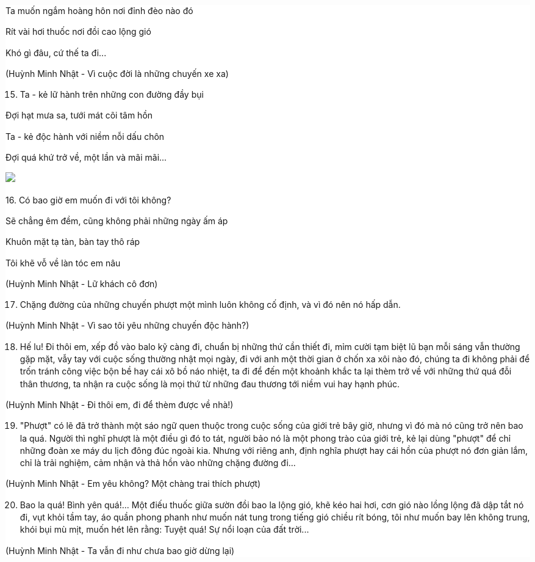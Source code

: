 Ta muốn ngắm hoàng hôn nơi đỉnh đèo nào đó

Rít vài hơi thuốc nơi đồi cao lộng gió

Khó gì đâu, cứ thế ta đi...

(Huỳnh Minh Nhật - Vì cuộc đời là những chuyến xe xa)

15. Ta - kẻ lữ hành trên những con đường đầy bụi

Đợi hạt mưa sa, tưới mát cõi tâm hồn

Ta - kẻ độc hành với niềm nỗi dấu chôn

Đợi quá khứ trở về, một lần và mãi mãi...

![](https://ocuaso.com/wp-content/uploads/2015/12/tam-su-em-yeu-khong-mot-chang-trai-thich-phuot.jpg)

16. Có bao giờ em muốn đi với tôi không?

Sẽ chẳng êm đềm, cũng không phải những ngày ấm áp

Khuôn mặt tạ tàn, bàn tay thô ráp

Tôi khẽ vỗ về làn tóc em nâu

(Huỳnh Minh Nhật - Lữ khách cô đơn)

17. Chặng đường của những chuyến phượt một mình luôn không cố định, và vì
đó nên nó hấp dẫn.

(Huỳnh Minh Nhật - Vì sao tôi yêu những chuyến độc hành?)

18. Hế lu! Đi thôi em, xếp đồ vào balo kỹ càng đi, chuẩn bị những thứ cần
thiết đi, mỉm cười tạm biệt lũ bạn mỗi sáng vẫn thường gặp mặt, vẫy tay
với cuộc sống thường nhật mọi ngày, đi với anh một thời gian ở chốn xa xôi
nào đó, chúng ta đi không phải để trốn tránh công việc bộn bề hay cái xô
bồ náo nhiệt, ta đi để đến một khoảnh khắc ta lại thèm trở về với những
thứ quá đỗi thân thương, ta nhận ra cuộc sống là mọi thứ từ những đau thương
tới niềm vui hay hạnh phúc.

(Huỳnh Minh Nhật - Đi thôi em, đi để thèm được về nhà!)

19. "Phượt" có lẽ đã trở thành một sáo ngữ quen thuộc trong cuộc sống của
giới trẻ bây giờ, nhưng vì đó mà nó cũng trở nên bao la quá. Người thì nghĩ
phượt là một điều gì đó to tát, người bảo nó là một phong trào của giới
trẻ, kẻ lại dùng "phượt" để chỉ những đoàn xe máy du lịch đông đúc ngoài
kia. Nhưng với riêng anh, định nghĩa phượt hay cái hồn của phượt nó đơn
giản lắm, chỉ là trải nghiệm, cảm nhận và thả hồn vào những chặng đường
đi...

(Huỳnh Minh Nhật - Em yêu không? Một chàng trai thích phượt)

20. Bao la quá! Bình yên quá!... Một điếu thuốc giữa sườn đồi bao la lộng gió,
khẽ kéo hai hơi, cơn gió nào lồng lộng đã dập tắt nó đi, vụt khỏi tầm tay,
áo quần phong phanh như muốn nát tung trong tiếng gió chiều rít bóng, tôi
như muốn bay lên không trung, khói bụi mù mịt, muốn hét lên rằng: Tuyệt
quá! Sự nổi loạn của đất trời...

(Huỳnh Minh Nhật - Ta vẫn đi như chưa bao giờ dừng lại)

